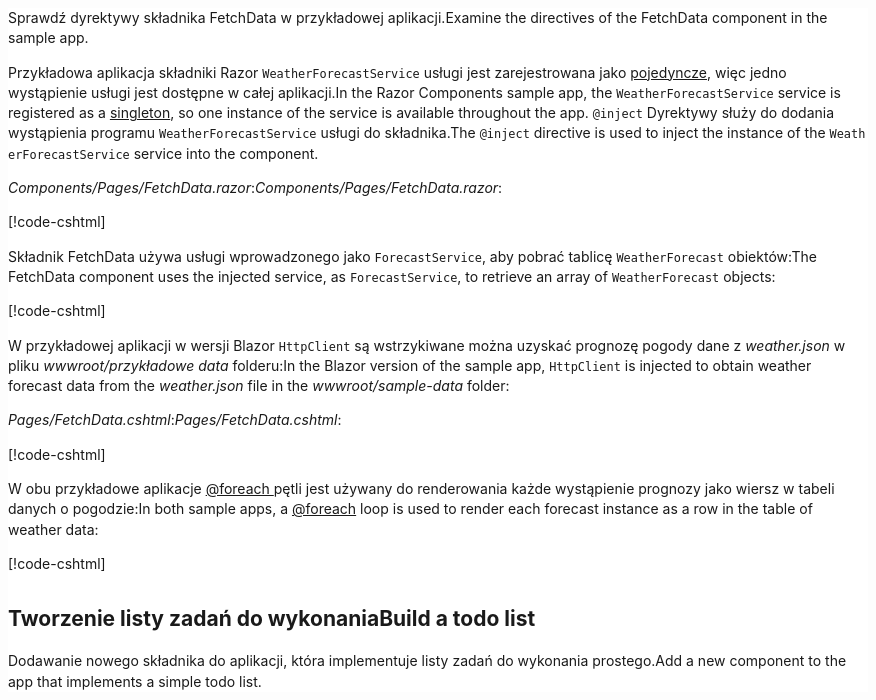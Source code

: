 <span data-ttu-id="5c06f-168">Sprawdź dyrektywy składnika FetchData w przykładowej aplikacji.</span><span class="sxs-lookup"><span data-stu-id="5c06f-168">Examine the directives of the FetchData component in the sample app.</span></span>

<span data-ttu-id="5c06f-169">Przykładowa aplikacja składniki Razor `WeatherForecastService` usługi jest zarejestrowana jako [pojedyncze](xref:fundamentals/dependency-injection#service-lifetimes), więc jedno wystąpienie usługi jest dostępne w całej aplikacji.</span><span class="sxs-lookup"><span data-stu-id="5c06f-169">In the Razor Components sample app, the `WeatherForecastService` service is registered as a [singleton](xref:fundamentals/dependency-injection#service-lifetimes), so one instance of the service is available throughout the app.</span></span> <span data-ttu-id="5c06f-170">`@inject` Dyrektywy służy do dodania wystąpienia programu `WeatherForecastService` usługi do składnika.</span><span class="sxs-lookup"><span data-stu-id="5c06f-170">The `@inject` directive is used to inject the instance of the `WeatherForecastService` service into the component.</span></span>

<span data-ttu-id="5c06f-171">*Components/Pages/FetchData.razor*:</span><span class="sxs-lookup"><span data-stu-id="5c06f-171">*Components/Pages/FetchData.razor*:</span></span>

[!code-cshtml[](build-your-first-razor-components-app/samples_snapshot/3.x/FetchData1.razor?highlight=3)]

<span data-ttu-id="5c06f-172">Składnik FetchData używa usługi wprowadzonego jako `ForecastService`, aby pobrać tablicę `WeatherForecast` obiektów:</span><span class="sxs-lookup"><span data-stu-id="5c06f-172">The FetchData component uses the injected service, as `ForecastService`, to retrieve an array of `WeatherForecast` objects:</span></span>

[!code-cshtml[](build-your-first-razor-components-app/samples_snapshot/3.x/FetchData2.razor?highlight=6)]

<span data-ttu-id="5c06f-173">W przykładowej aplikacji w wersji Blazor `HttpClient` są wstrzykiwane można uzyskać prognozę pogody dane z *weather.json* w pliku *wwwroot/przykładowe data* folderu:</span><span class="sxs-lookup"><span data-stu-id="5c06f-173">In the Blazor version of the sample app, `HttpClient` is injected to obtain weather forecast data from the *weather.json* file in the *wwwroot/sample-data* folder:</span></span>

<span data-ttu-id="5c06f-174">*Pages/FetchData.cshtml*:</span><span class="sxs-lookup"><span data-stu-id="5c06f-174">*Pages/FetchData.cshtml*:</span></span>

[!code-cshtml[](build-your-first-razor-components-app/samples_snapshot/3.x/FetchData1.cshtml?highlight=7)]

<span data-ttu-id="5c06f-175">W obu przykładowe aplikacje [ @foreach ](/dotnet/csharp/language-reference/keywords/foreach-in) pętli jest używany do renderowania każde wystąpienie prognozy jako wiersz w tabeli danych o pogodzie:</span><span class="sxs-lookup"><span data-stu-id="5c06f-175">In both sample apps, a [@foreach](/dotnet/csharp/language-reference/keywords/foreach-in) loop is used to render each forecast instance as a row in the table of weather data:</span></span>

[!code-cshtml[](build-your-first-razor-components-app/samples_snapshot/3.x/FetchData3.razor?highlight=11-19)]

## <a name="build-a-todo-list"></a><span data-ttu-id="5c06f-176">Tworzenie listy zadań do wykonania</span><span class="sxs-lookup"><span data-stu-id="5c06f-176">Build a todo list</span></span>

<span data-ttu-id="5c06f-177">Dodawanie nowego składnika do aplikacji, która implementuje listy zadań do wykonania prostego.</span><span class="sxs-lookup"><span data-stu-id="5c06f-177">Add a new component to the app that implements a simple todo list.</span></span>
